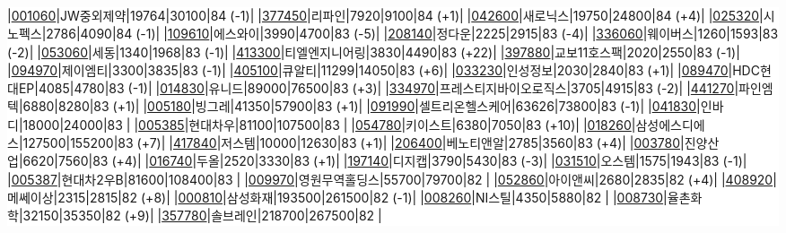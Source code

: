 |[001060](https://finance.daum.net/quotes/A001060)|JW중외제약|19764|30100|84 (-1)|
|[377450](https://finance.daum.net/quotes/A377450)|리파인|7920|9100|84 (+1)|
|[042600](https://finance.daum.net/quotes/A042600)|새로닉스|19750|24800|84 (+4)|
|[025320](https://finance.daum.net/quotes/A025320)|시노펙스|2786|4090|84 (-1)|
|[109610](https://finance.daum.net/quotes/A109610)|에스와이|3990|4700|83 (-5)|
|[208140](https://finance.daum.net/quotes/A208140)|정다운|2225|2915|83 (-4)|
|[336060](https://finance.daum.net/quotes/A336060)|웨이버스|1260|1593|83 (-2)|
|[053060](https://finance.daum.net/quotes/A053060)|세동|1340|1968|83 (-1)|
|[413300](https://finance.daum.net/quotes/A413300)|티엘엔지니어링|3830|4490|83 (+22)|
|[397880](https://finance.daum.net/quotes/A397880)|교보11호스팩|2020|2550|83 (-1)|
|[094970](https://finance.daum.net/quotes/A094970)|제이엠티|3300|3835|83 (-1)|
|[405100](https://finance.daum.net/quotes/A405100)|큐알티|11299|14050|83 (+6)|
|[033230](https://finance.daum.net/quotes/A033230)|인성정보|2030|2840|83 (+1)|
|[089470](https://finance.daum.net/quotes/A089470)|HDC현대EP|4085|4780|83 (-1)|
|[014830](https://finance.daum.net/quotes/A014830)|유니드|89000|76500|83 (+3)|
|[334970](https://finance.daum.net/quotes/A334970)|프레스티지바이오로직스|3705|4915|83 (-2)|
|[441270](https://finance.daum.net/quotes/A441270)|파인엠텍|6880|8280|83 (+1)|
|[005180](https://finance.daum.net/quotes/A005180)|빙그레|41350|57900|83 (+1)|
|[091990](https://finance.daum.net/quotes/A091990)|셀트리온헬스케어|63626|73800|83 (-1)|
|[041830](https://finance.daum.net/quotes/A041830)|인바디|18000|24000|83 |
|[005385](https://finance.daum.net/quotes/A005385)|현대차우|81100|107500|83 |
|[054780](https://finance.daum.net/quotes/A054780)|키이스트|6380|7050|83 (+10)|
|[018260](https://finance.daum.net/quotes/A018260)|삼성에스디에스|127500|155200|83 (+7)|
|[417840](https://finance.daum.net/quotes/A417840)|저스템|10000|12630|83 (+1)|
|[206400](https://finance.daum.net/quotes/A206400)|베노티앤알|2785|3560|83 (+4)|
|[003780](https://finance.daum.net/quotes/A003780)|진양산업|6620|7560|83 (+4)|
|[016740](https://finance.daum.net/quotes/A016740)|두올|2520|3330|83 (+1)|
|[197140](https://finance.daum.net/quotes/A197140)|디지캡|3790|5430|83 (-3)|
|[031510](https://finance.daum.net/quotes/A031510)|오스템|1575|1943|83 (-1)|
|[005387](https://finance.daum.net/quotes/A005387)|현대차2우B|81600|108400|83 |
|[009970](https://finance.daum.net/quotes/A009970)|영원무역홀딩스|55700|79700|82 |
|[052860](https://finance.daum.net/quotes/A052860)|아이앤씨|2680|2835|82 (+4)|
|[408920](https://finance.daum.net/quotes/A408920)|메쎄이상|2315|2815|82 (+8)|
|[000810](https://finance.daum.net/quotes/A000810)|삼성화재|193500|261500|82 (-1)|
|[008260](https://finance.daum.net/quotes/A008260)|NI스틸|4350|5880|82 |
|[008730](https://finance.daum.net/quotes/A008730)|율촌화학|32150|35350|82 (+9)|
|[357780](https://finance.daum.net/quotes/A357780)|솔브레인|218700|267500|82 |